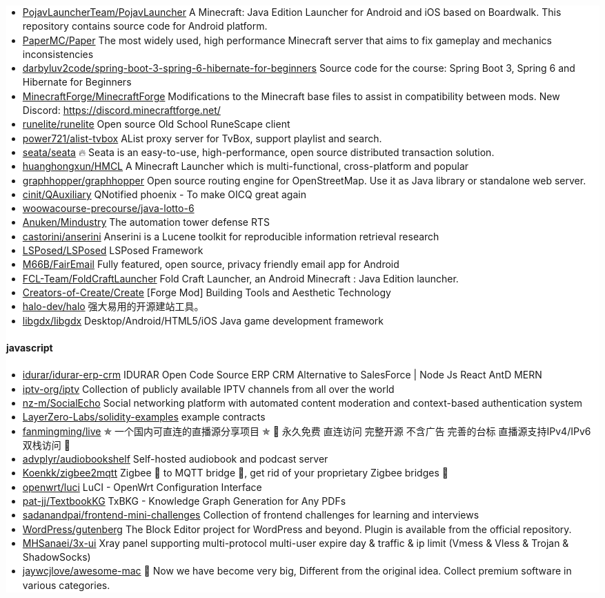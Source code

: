 * [PojavLauncherTeam/PojavLauncher](https://github.com/PojavLauncherTeam/PojavLauncher) A Minecraft: Java Edition Launcher for Android and iOS based on Boardwalk. This repository contains source code for Android platform.
* [PaperMC/Paper](https://github.com/PaperMC/Paper) The most widely used, high performance Minecraft server that aims to fix gameplay and mechanics inconsistencies
* [darbyluv2code/spring-boot-3-spring-6-hibernate-for-beginners](https://github.com/darbyluv2code/spring-boot-3-spring-6-hibernate-for-beginners) Source code for the course: Spring Boot 3, Spring 6 and Hibernate for Beginners
* [MinecraftForge/MinecraftForge](https://github.com/MinecraftForge/MinecraftForge) Modifications to the Minecraft base files to assist in compatibility between mods. New Discord: https://discord.minecraftforge.net/
* [runelite/runelite](https://github.com/runelite/runelite) Open source Old School RuneScape client
* [power721/alist-tvbox](https://github.com/power721/alist-tvbox) AList proxy server for TvBox, support playlist and search.
* [seata/seata](https://github.com/seata/seata) 🔥 Seata is an easy-to-use, high-performance, open source distributed transaction solution.
* [huanghongxun/HMCL](https://github.com/huanghongxun/HMCL) A Minecraft Launcher which is multi-functional, cross-platform and popular
* [graphhopper/graphhopper](https://github.com/graphhopper/graphhopper) Open source routing engine for OpenStreetMap. Use it as Java library or standalone web server.
* [cinit/QAuxiliary](https://github.com/cinit/QAuxiliary) QNotified phoenix - To make OICQ great again
* [woowacourse-precourse/java-lotto-6](https://github.com/woowacourse-precourse/java-lotto-6)
* [Anuken/Mindustry](https://github.com/Anuken/Mindustry) The automation tower defense RTS
* [castorini/anserini](https://github.com/castorini/anserini) Anserini is a Lucene toolkit for reproducible information retrieval research
* [LSPosed/LSPosed](https://github.com/LSPosed/LSPosed) LSPosed Framework
* [M66B/FairEmail](https://github.com/M66B/FairEmail) Fully featured, open source, privacy friendly email app for Android
* [FCL-Team/FoldCraftLauncher](https://github.com/FCL-Team/FoldCraftLauncher) Fold Craft Launcher, an Android Minecraft : Java Edition launcher.
* [Creators-of-Create/Create](https://github.com/Creators-of-Create/Create) [Forge Mod] Building Tools and Aesthetic Technology
* [halo-dev/halo](https://github.com/halo-dev/halo) 强大易用的开源建站工具。
* [libgdx/libgdx](https://github.com/libgdx/libgdx) Desktop/Android/HTML5/iOS Java game development framework

#### javascript
* [idurar/idurar-erp-crm](https://github.com/idurar/idurar-erp-crm) IDURAR Open Code Source ERP CRM Alternative to SalesForce | Node Js React AntD MERN
* [iptv-org/iptv](https://github.com/iptv-org/iptv) Collection of publicly available IPTV channels from all over the world
* [nz-m/SocialEcho](https://github.com/nz-m/SocialEcho) Social networking platform with automated content moderation and context-based authentication system
* [LayerZero-Labs/solidity-examples](https://github.com/LayerZero-Labs/solidity-examples) example contracts
* [fanmingming/live](https://github.com/fanmingming/live) ✯ 一个国内可直连的直播源分享项目 ✯ 🔕 永久免费 直连访问 完整开源 不含广告 完善的台标 直播源支持IPv4/IPv6双栈访问 🔕
* [advplyr/audiobookshelf](https://github.com/advplyr/audiobookshelf) Self-hosted audiobook and podcast server
* [Koenkk/zigbee2mqtt](https://github.com/Koenkk/zigbee2mqtt) Zigbee 🐝 to MQTT bridge 🌉, get rid of your proprietary Zigbee bridges 🔨
* [openwrt/luci](https://github.com/openwrt/luci) LuCI - OpenWrt Configuration Interface
* [pat-jj/TextbookKG](https://github.com/pat-jj/TextbookKG) TxBKG - Knowledge Graph Generation for Any PDFs
* [sadanandpai/frontend-mini-challenges](https://github.com/sadanandpai/frontend-mini-challenges) Collection of frontend challenges for learning and interviews
* [WordPress/gutenberg](https://github.com/WordPress/gutenberg) The Block Editor project for WordPress and beyond. Plugin is available from the official repository.
* [MHSanaei/3x-ui](https://github.com/MHSanaei/3x-ui) Xray panel supporting multi-protocol multi-user expire day & traffic & ip limit (Vmess & Vless & Trojan & ShadowSocks)
* [jaywcjlove/awesome-mac](https://github.com/jaywcjlove/awesome-mac)  Now we have become very big, Different from the original idea. Collect premium software in various categories.